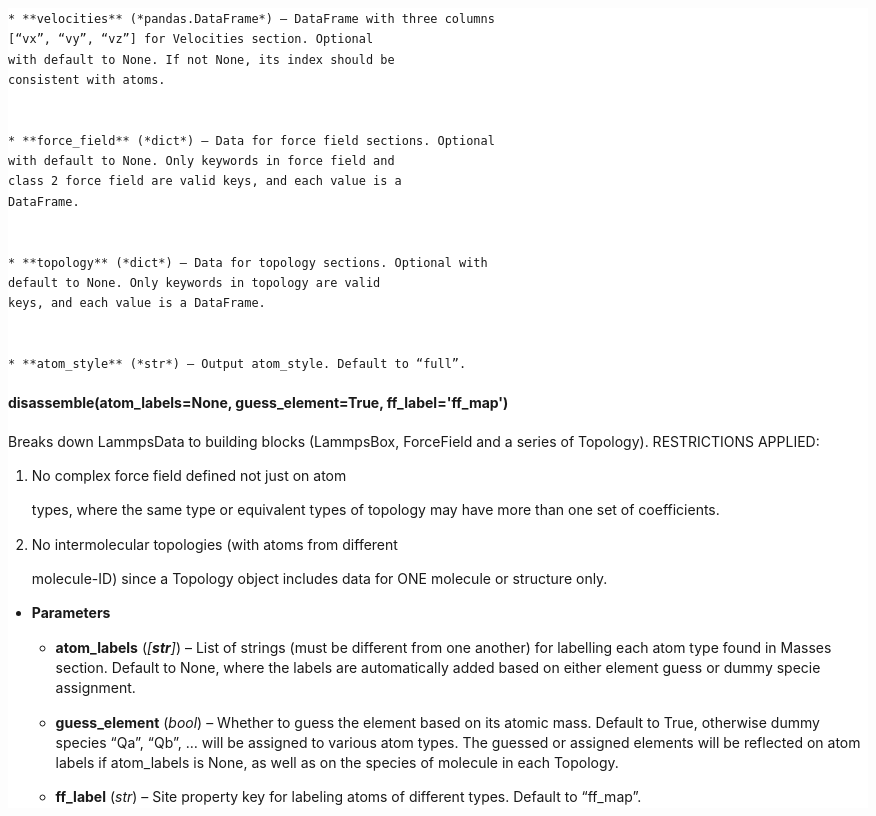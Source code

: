 
    * **velocities** (*pandas.DataFrame*) – DataFrame with three columns
    [“vx”, “vy”, “vz”] for Velocities section. Optional
    with default to None. If not None, its index should be
    consistent with atoms.


    * **force_field** (*dict*) – Data for force field sections. Optional
    with default to None. Only keywords in force field and
    class 2 force field are valid keys, and each value is a
    DataFrame.


    * **topology** (*dict*) – Data for topology sections. Optional with
    default to None. Only keywords in topology are valid
    keys, and each value is a DataFrame.


    * **atom_style** (*str*) – Output atom_style. Default to “full”.



#### disassemble(atom_labels=None, guess_element=True, ff_label='ff_map')
Breaks down LammpsData to building blocks
(LammpsBox, ForceField and a series of Topology).
RESTRICTIONS APPLIED:


1. No complex force field defined not just on atom

    types, where the same type or equivalent types of topology
    may have more than one set of coefficients.


2. No intermolecular topologies (with atoms from different

    molecule-ID) since a Topology object includes data for ONE
    molecule or structure only.


* **Parameters**


    * **atom_labels** (*[**str**]*) – List of strings (must be different
    from one another) for labelling each atom type found in
    Masses section. Default to None, where the labels are
    automatically added based on either element guess or
    dummy specie assignment.


    * **guess_element** (*bool*) – Whether to guess the element based on
    its atomic mass. Default to True, otherwise dummy
    species “Qa”, “Qb”, … will be assigned to various
    atom types. The guessed or assigned elements will be
    reflected on atom labels if atom_labels is None, as
    well as on the species of molecule in each Topology.


    * **ff_label** (*str*) – Site property key for labeling atoms of
    different types. Default to “ff_map”.
